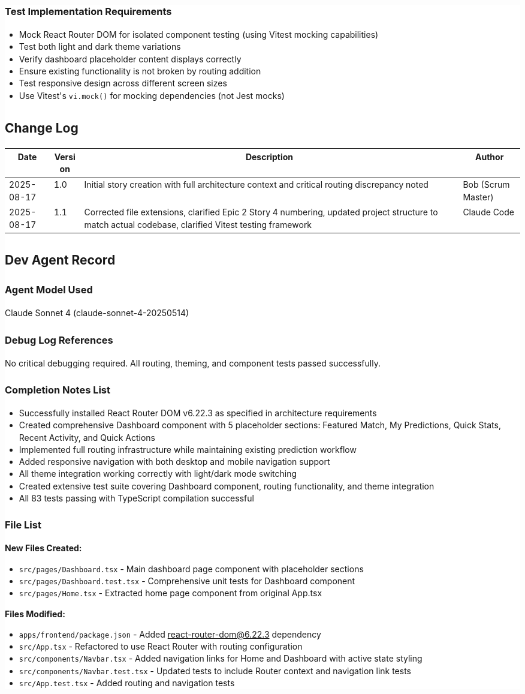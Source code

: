 ### Test Implementation Requirements
- Mock React Router DOM for isolated component testing (using Vitest mocking capabilities)
- Test both light and dark theme variations
- Verify dashboard placeholder content displays correctly
- Ensure existing functionality is not broken by routing addition
- Test responsive design across different screen sizes
- Use Vitest's `vi.mock()` for mocking dependencies (not Jest mocks)

## Change Log
| Date | Version | Description | Author |
|------|---------|-------------|---------|
| 2025-08-17 | 1.0 | Initial story creation with full architecture context and critical routing discrepancy noted | Bob (Scrum Master) |
| 2025-08-17 | 1.1 | Corrected file extensions, clarified Epic 2 Story 4 numbering, updated project structure to match actual codebase, clarified Vitest testing framework | Claude Code |

## Dev Agent Record

### Agent Model Used
Claude Sonnet 4 (claude-sonnet-4-20250514)

### Debug Log References
No critical debugging required. All routing, theming, and component tests passed successfully.

### Completion Notes List
- Successfully installed React Router DOM v6.22.3 as specified in architecture requirements
- Created comprehensive Dashboard component with 5 placeholder sections: Featured Match, My Predictions, Quick Stats, Recent Activity, and Quick Actions
- Implemented full routing infrastructure while maintaining existing prediction workflow
- Added responsive navigation with both desktop and mobile navigation support
- All theme integration working correctly with light/dark mode switching
- Created extensive test suite covering Dashboard component, routing functionality, and theme integration
- All 83 tests passing with TypeScript compilation successful

### File List
**New Files Created:**
- `src/pages/Dashboard.tsx` - Main dashboard page component with placeholder sections
- `src/pages/Dashboard.test.tsx` - Comprehensive unit tests for Dashboard component
- `src/pages/Home.tsx` - Extracted home page component from original App.tsx

**Files Modified:**
- `apps/frontend/package.json` - Added react-router-dom@6.22.3 dependency
- `src/App.tsx` - Refactored to use React Router with routing configuration
- `src/components/Navbar.tsx` - Added navigation links for Home and Dashboard with active state styling
- `src/components/Navbar.test.tsx` - Updated tests to include Router context and navigation link tests
- `src/App.test.tsx` - Added routing and navigation tests
